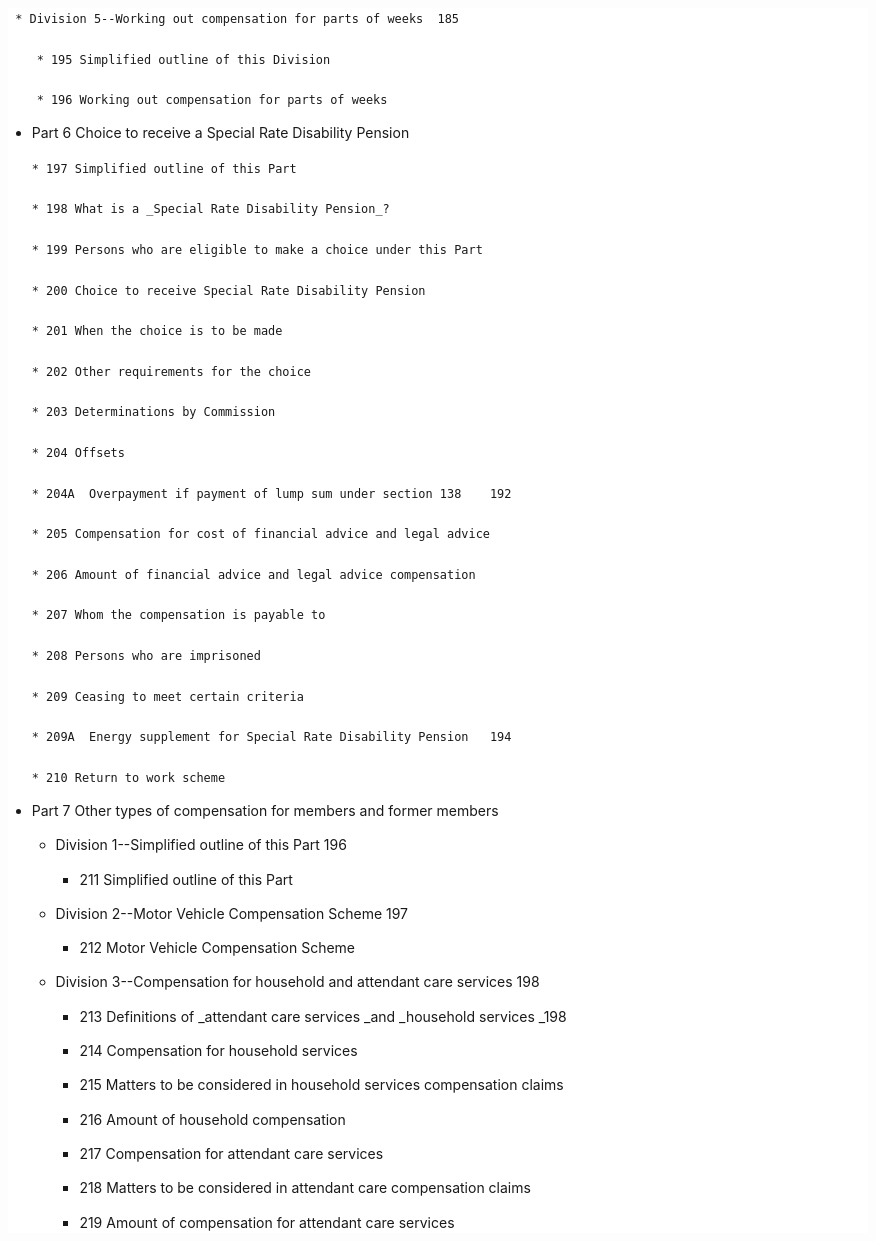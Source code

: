      * Division 5--Working out compensation for parts of weeks	185

        * 195 Simplified outline of this Division 

        * 196 Working out compensation for parts of weeks 

  * Part 6 Choice to receive a Special Rate Disability Pension 

        * 197 Simplified outline of this Part 

        * 198 What is a _Special Rate Disability Pension_? 

        * 199 Persons who are eligible to make a choice under this Part 

        * 200 Choice to receive Special Rate Disability Pension 

        * 201 When the choice is to be made 

        * 202 Other requirements for the choice 

        * 203 Determinations by Commission 

        * 204 Offsets 

        * 204A	Overpayment if payment of lump sum under section 138	192

        * 205 Compensation for cost of financial advice and legal advice 

        * 206 Amount of financial advice and legal advice compensation 

        * 207 Whom the compensation is payable to 

        * 208 Persons who are imprisoned 

        * 209 Ceasing to meet certain criteria 

        * 209A	Energy supplement for Special Rate Disability Pension	194

        * 210 Return to work scheme 

  * Part 7 Other types of compensation for members and former members 

     * Division 1--Simplified outline of this Part	196

        * 211 Simplified outline of this Part 

     * Division 2--Motor Vehicle Compensation Scheme	197

        * 212 Motor Vehicle Compensation Scheme 

     * Division 3--Compensation for household and attendant care services	198

        * 213	Definitions of _attendant care services _and _household services	_198

        * 214 Compensation for household services 

        * 215 Matters to be considered in household services compensation claims 

        * 216 Amount of household compensation 

        * 217 Compensation for attendant care services 

        * 218 Matters to be considered in attendant care compensation claims 

        * 219 Amount of compensation for attendant care services 
